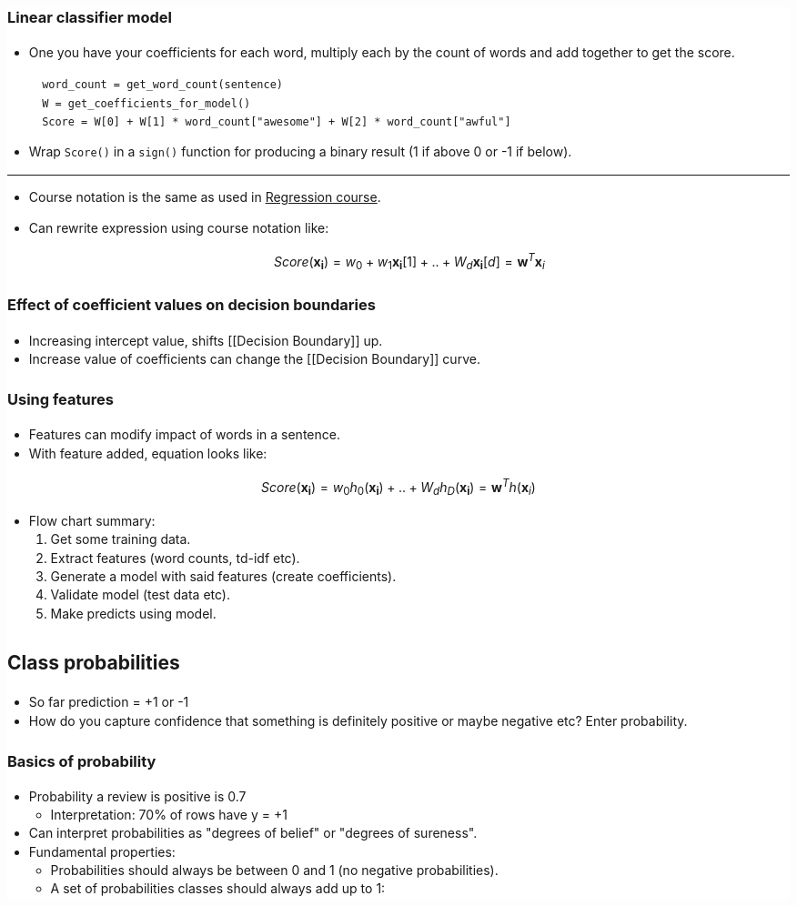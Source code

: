 ### Linear classifier model

* One you have your coefficients for each word, multiply each by the count of words and add together to get the score.

        word_count = get_word_count(sentence)
        W = get_coefficients_for_model()
        Score = W[0] + W[1] * word_count["awesome"] + W[2] * word_count["awful"]

* Wrap `Score()` in a `sign()` function for producing a binary result (1 if above 0 or -1 if below).

---

* Course notation is the same as used in [Regression course](../ml-regression).
* Can rewrite expression using course notation like:

    $$Score(\mathbf{x_i}) = w_0 + w_1 \mathbf{x_i}[1] + .. + W_d \mathbf{x_i}[d] = \mathbf{w}^T\mathbf{x}_i $$

### Effect of coefficient values on decision boundaries

* Increasing intercept value, shifts [[Decision Boundary]] up.
* Increase value of coefficients can change the [[Decision Boundary]] curve.

### Using features

* Features can modify impact of words in a sentence.
* With feature added, equation looks like:

$$Score(\mathbf{x_i}) = w_0 h_0(\mathbf{x_i}) + .. + W_d h_D(\mathbf{x_i}) = \mathbf{w}^Th(\mathbf{x}_i) $$

* Flow chart summary:
	1. Get some training data.
	2. Extract features (word counts, td-idf etc).
	3. Generate a model with said features (create coefficients).
	4. Validate model (test data etc).
	5. Make predicts using model. 

## Class probabilities

* So far prediction = +1 or -1
* How do you capture confidence that something is definitely positive or maybe negative etc? Enter probability.

### Basics of probability

* Probability a review is positive is 0.7	
    * Interpretation: 70% of rows have y = +1
* Can interpret probabilities as "degrees of belief" or "degrees of sureness".
* Fundamental properties:
	* Probabilities should always be between 0 and 1 (no negative probabilities).
	* A set of probabilities classes should always add up to 1:
